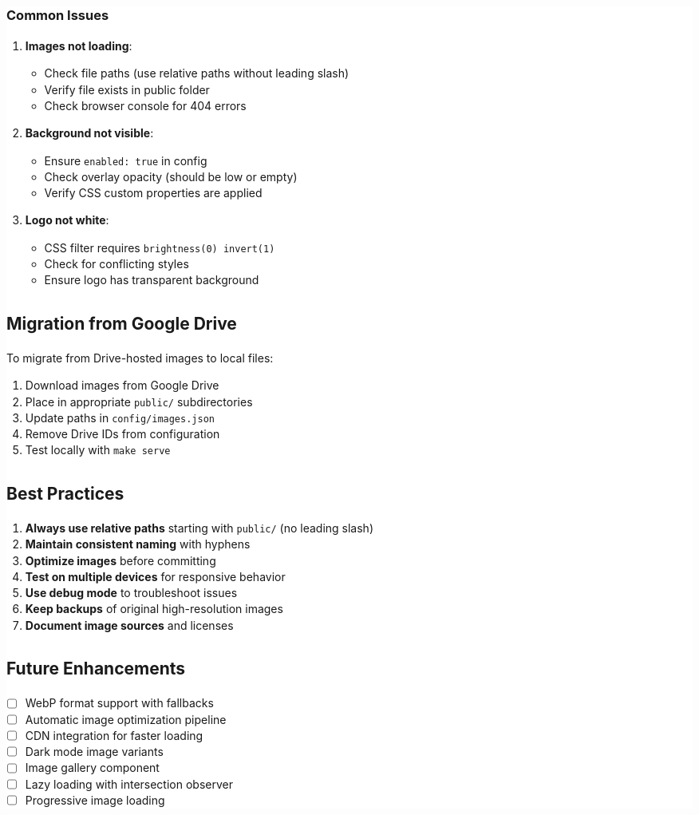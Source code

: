 ### Common Issues

1. **Images not loading**:
   - Check file paths (use relative paths without leading slash)
   - Verify file exists in public folder
   - Check browser console for 404 errors

2. **Background not visible**:
   - Ensure `enabled: true` in config
   - Check overlay opacity (should be low or empty)
   - Verify CSS custom properties are applied

3. **Logo not white**:
   - CSS filter requires `brightness(0) invert(1)`
   - Check for conflicting styles
   - Ensure logo has transparent background

## Migration from Google Drive

To migrate from Drive-hosted images to local files:

1. Download images from Google Drive
2. Place in appropriate `public/` subdirectories
3. Update paths in `config/images.json`
4. Remove Drive IDs from configuration
5. Test locally with `make serve`

## Best Practices

1. **Always use relative paths** starting with `public/` (no leading slash)
2. **Maintain consistent naming** with hyphens
3. **Optimize images** before committing
4. **Test on multiple devices** for responsive behavior
5. **Use debug mode** to troubleshoot issues
6. **Keep backups** of original high-resolution images
7. **Document image sources** and licenses

## Future Enhancements

- [ ] WebP format support with fallbacks
- [ ] Automatic image optimization pipeline
- [ ] CDN integration for faster loading
- [ ] Dark mode image variants
- [ ] Image gallery component
- [ ] Lazy loading with intersection observer
- [ ] Progressive image loading